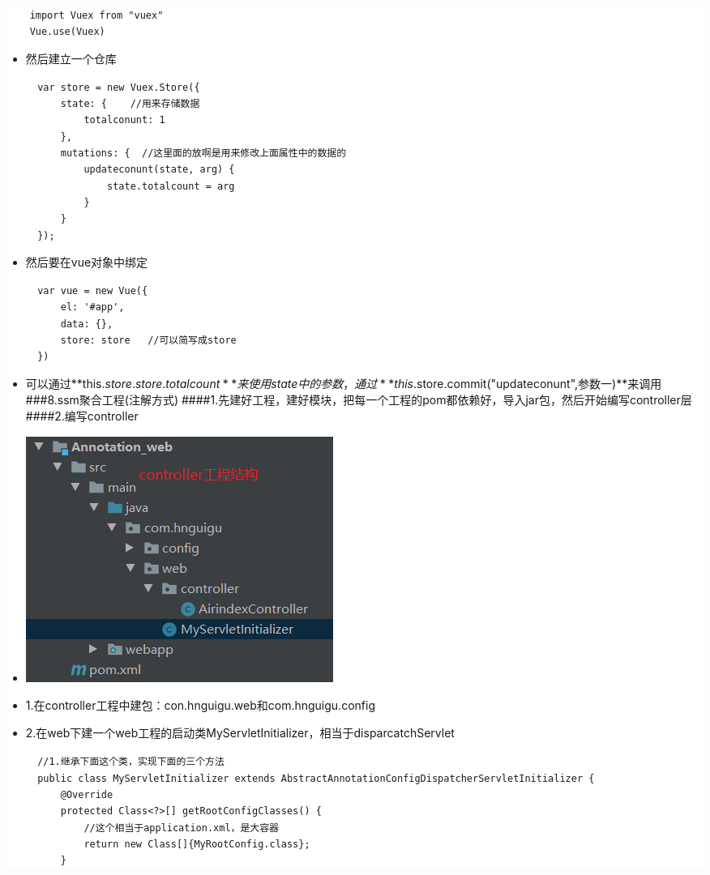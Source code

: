 		import Vuex from "vuex"
		Vue.use(Vuex)
* 然后建立一个仓库
	
		var store = new Vuex.Store({
			state: {    //用来存储数据
				totalconunt: 1
			},
			mutations: {  //这里面的放啊是用来修改上面属性中的数据的
				updateconunt(state, arg) {
					state.totalcount = arg
				}
			}
		});
* 然后要在vue对象中绑定

		var vue = new Vue({
			el: '#app',
			data: {},
			store: store   //可以简写成store
		})
* 可以通过**this.$store.store.totalcount**来使用state中的参数，通过**this.$store.commit("updateconunt",参数一)**来调用
###8.ssm聚合工程(注解方式)
####1.先建好工程，建好模块，把每一个工程的pom都依赖好，导入jar包，然后开始编写controller层
####2.编写controller
* ![](./img/8.png)
* 1.在controller工程中建包：con.hnguigu.web和com.hnguigu.config
* 2.在web下建一个web工程的启动类MyServletInitializer，相当于disparcatchServlet

		//1.继承下面这个类，实现下面的三个方法
		public class MyServletInitializer extends AbstractAnnotationConfigDispatcherServletInitializer {
		    @Override
		    protected Class<?>[] getRootConfigClasses() {
				//这个相当于application.xml，是大容器
		        return new Class[]{MyRootConfig.class};
		    }
		